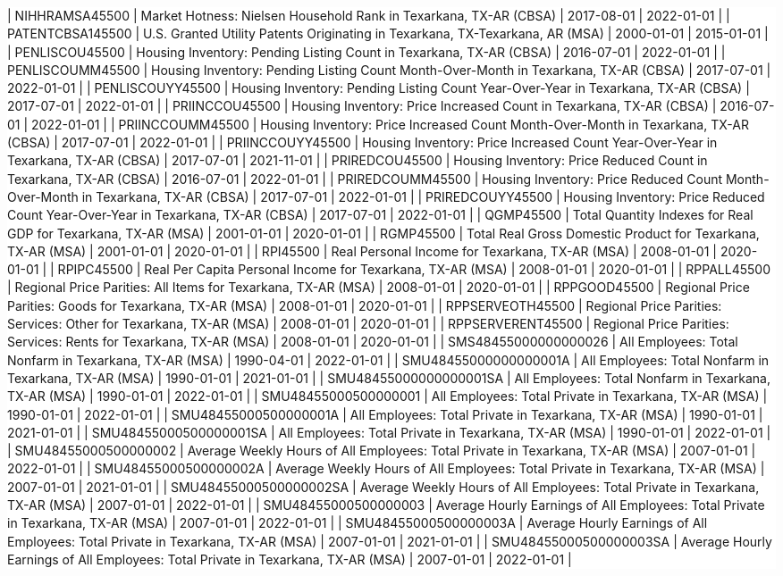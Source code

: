 | NIHHRAMSA45500            | Market Hotness: Nielsen Household Rank in Texarkana, TX-AR (CBSA)                                                 | 2017-08-01          | 2022-01-01        |
| PATENTCBSA145500          | U.S. Granted Utility Patents Originating in Texarkana, TX-Texarkana, AR (MSA)                                     | 2000-01-01          | 2015-01-01        |
| PENLISCOU45500            | Housing Inventory: Pending Listing Count in Texarkana, TX-AR (CBSA)                                               | 2016-07-01          | 2022-01-01        |
| PENLISCOUMM45500          | Housing Inventory: Pending Listing Count Month-Over-Month in Texarkana, TX-AR (CBSA)                              | 2017-07-01          | 2022-01-01        |
| PENLISCOUYY45500          | Housing Inventory: Pending Listing Count Year-Over-Year in Texarkana, TX-AR (CBSA)                                | 2017-07-01          | 2022-01-01        |
| PRIINCCOU45500            | Housing Inventory: Price Increased Count in Texarkana, TX-AR (CBSA)                                               | 2016-07-01          | 2022-01-01        |
| PRIINCCOUMM45500          | Housing Inventory: Price Increased Count Month-Over-Month in Texarkana, TX-AR (CBSA)                              | 2017-07-01          | 2022-01-01        |
| PRIINCCOUYY45500          | Housing Inventory: Price Increased Count Year-Over-Year in Texarkana, TX-AR (CBSA)                                | 2017-07-01          | 2021-11-01        |
| PRIREDCOU45500            | Housing Inventory: Price Reduced Count in Texarkana, TX-AR (CBSA)                                                 | 2016-07-01          | 2022-01-01        |
| PRIREDCOUMM45500          | Housing Inventory: Price Reduced Count Month-Over-Month in Texarkana, TX-AR (CBSA)                                | 2017-07-01          | 2022-01-01        |
| PRIREDCOUYY45500          | Housing Inventory: Price Reduced Count Year-Over-Year in Texarkana, TX-AR (CBSA)                                  | 2017-07-01          | 2022-01-01        |
| QGMP45500                 | Total Quantity Indexes for Real GDP for Texarkana, TX-AR (MSA)                                                    | 2001-01-01          | 2020-01-01        |
| RGMP45500                 | Total Real Gross Domestic Product for Texarkana, TX-AR (MSA)                                                      | 2001-01-01          | 2020-01-01        |
| RPI45500                  | Real Personal Income for Texarkana, TX-AR (MSA)                                                                   | 2008-01-01          | 2020-01-01        |
| RPIPC45500                | Real Per Capita Personal Income for Texarkana, TX-AR (MSA)                                                        | 2008-01-01          | 2020-01-01        |
| RPPALL45500               | Regional Price Parities: All Items for Texarkana, TX-AR (MSA)                                                     | 2008-01-01          | 2020-01-01        |
| RPPGOOD45500              | Regional Price Parities: Goods for Texarkana, TX-AR (MSA)                                                         | 2008-01-01          | 2020-01-01        |
| RPPSERVEOTH45500          | Regional Price Parities: Services: Other for Texarkana, TX-AR (MSA)                                               | 2008-01-01          | 2020-01-01        |
| RPPSERVERENT45500         | Regional Price Parities: Services: Rents for Texarkana, TX-AR (MSA)                                               | 2008-01-01          | 2020-01-01        |
| SMS48455000000000026      | All Employees: Total Nonfarm in Texarkana, TX-AR (MSA)                                                            | 1990-04-01          | 2022-01-01        |
| SMU48455000000000001A     | All Employees: Total Nonfarm in Texarkana, TX-AR (MSA)                                                            | 1990-01-01          | 2021-01-01        |
| SMU48455000000000001SA    | All Employees: Total Nonfarm in Texarkana, TX-AR (MSA)                                                            | 1990-01-01          | 2022-01-01        |
| SMU48455000500000001      | All Employees: Total Private in Texarkana, TX-AR (MSA)                                                            | 1990-01-01          | 2022-01-01        |
| SMU48455000500000001A     | All Employees: Total Private in Texarkana, TX-AR (MSA)                                                            | 1990-01-01          | 2021-01-01        |
| SMU48455000500000001SA    | All Employees: Total Private in Texarkana, TX-AR (MSA)                                                            | 1990-01-01          | 2022-01-01        |
| SMU48455000500000002      | Average Weekly Hours of All Employees: Total Private in Texarkana, TX-AR (MSA)                                    | 2007-01-01          | 2022-01-01        |
| SMU48455000500000002A     | Average Weekly Hours of All Employees: Total Private in Texarkana, TX-AR (MSA)                                    | 2007-01-01          | 2021-01-01        |
| SMU48455000500000002SA    | Average Weekly Hours of All Employees: Total Private in Texarkana, TX-AR (MSA)                                    | 2007-01-01          | 2022-01-01        |
| SMU48455000500000003      | Average Hourly Earnings of All Employees: Total Private in Texarkana, TX-AR (MSA)                                 | 2007-01-01          | 2022-01-01        |
| SMU48455000500000003A     | Average Hourly Earnings of All Employees: Total Private in Texarkana, TX-AR (MSA)                                 | 2007-01-01          | 2021-01-01        |
| SMU48455000500000003SA    | Average Hourly Earnings of All Employees: Total Private in Texarkana, TX-AR (MSA)                                 | 2007-01-01          | 2022-01-01        |